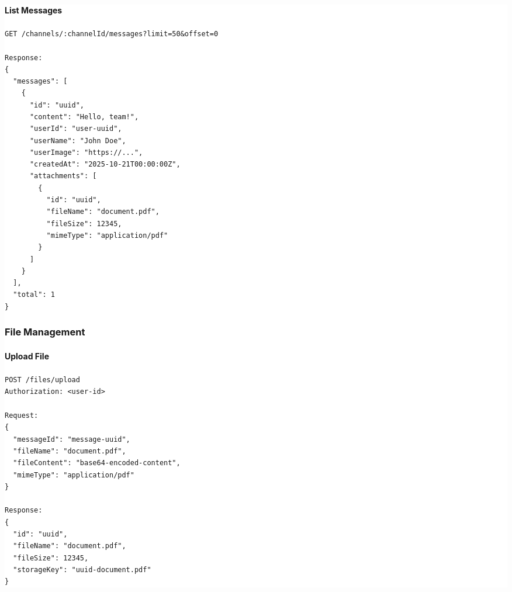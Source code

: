 #### List Messages
```
GET /channels/:channelId/messages?limit=50&offset=0

Response:
{
  "messages": [
    {
      "id": "uuid",
      "content": "Hello, team!",
      "userId": "user-uuid",
      "userName": "John Doe",
      "userImage": "https://...",
      "createdAt": "2025-10-21T00:00:00Z",
      "attachments": [
        {
          "id": "uuid",
          "fileName": "document.pdf",
          "fileSize": 12345,
          "mimeType": "application/pdf"
        }
      ]
    }
  ],
  "total": 1
}
```

### File Management

#### Upload File
```
POST /files/upload
Authorization: <user-id>

Request:
{
  "messageId": "message-uuid",
  "fileName": "document.pdf",
  "fileContent": "base64-encoded-content",
  "mimeType": "application/pdf"
}

Response:
{
  "id": "uuid",
  "fileName": "document.pdf",
  "fileSize": 12345,
  "storageKey": "uuid-document.pdf"
}
```
